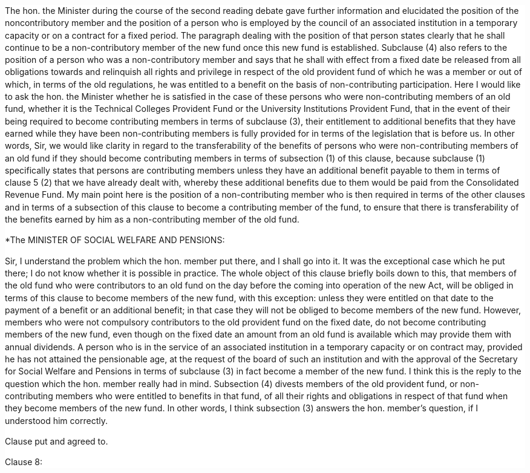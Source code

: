 <p>The hon. the Minister during the course of the second reading debate gave further information and elucidated the position of the noncontributory member and the position of a person who is employed by the council of an associated institution in a temporary capacity or on a contract for a fixed period. The paragraph dealing with the position of that person states clearly that he shall continue to be a non-contributory member of the new fund once this new fund is established. Subclause (4) also refers to the position of a person who was a non-contributory member and says that he shall with effect from a fixed date be released from all obligations towards and relinquish all rights and privilege in respect of the old provident fund of which he was a member or out of which, in terms of the old regulations, he was entitled to a benefit on the basis of non-contributing participation. Here I would like to ask the hon. the Minister whether he is satisfied in the case of these persons who were non-contributing members of an old fund, whether it is the Technical Colleges Provident Fund or the University Institutions Provident Fund, that in the event of their being required to become contributing members in terms of subclause (3), their entitlement to additional benefits that they have earned while they have been non-contributing members is fully provided for in terms of the legislation that is before us. In other words, Sir, we would like clarity in regard to the transferability of the benefits of persons who were non-contributing members of an old fund if they should become contributing members in terms of subsection (1) of this clause, because subclause (1) specifically states that persons are contributing members unless they have an additional benefit payable to them in terms of clause 5 (2) that we have already dealt with, whereby these additional benefits due to them would be paid from the Consolidated Revenue Fund. My main point here is the position of a non-contributing member who is then required in terms of the other clauses and in terms of a subsection of this clause to become a contributing member of the fund, to ensure that there is transferability of the benefits earned by him as a non-contributing member of the old fund.</p>

</speech>

<speech by="#minister_of_social_welfare_and_pensions">

<from>*The <person refersTo="hansard_za">MINISTER OF SOCIAL WELFARE AND PENSIONS</person>:</from>

<p>Sir, I understand the problem which the hon. member put there, and I shall go into it. It was the exceptional case which he put there; I do not know whether it is possible in practice. The whole object of this clause briefly boils down to this, that members of the old fund who were contributors to an old fund on the day before the coming into operation of the new Act, will be obliged in terms of this clause to become members of the new fund, with this exception: unless they were entitled on that date to the payment of a benefit or an additional benefit; in that case they will not be obliged to become members of the new fund. However, members who were not compulsory contributors to the old provident fund on the fixed date, do not become contributing members of the new fund, even though on the fixed date an amount from an old fund is available which may provide them with annual dividends. <span class="col_2099-2100" refersTo="page_1063"/>A person who is in the service of an associated institution in a temporary capacity or on contract may, provided he has not attained the pensionable age, at the request of the board of such an institution and with the approval of the Secretary for Social Welfare and Pensions in terms of subclause (3) in fact become a member of the new fund. I think this is the reply to the question which the hon. member really had in mind. Subsection (4) divests members of the old provident fund, or non-contributing members who were entitled to benefits in that fund, of all their rights and obligations in respect of that fund when they become members of the new fund. In other words, I think subsection (3) answers the hon. member&#x2019;s question, if I understood him correctly.</p>

<p>Clause put and agreed to.</p>

<p>Clause 8:</p>

</speech>
